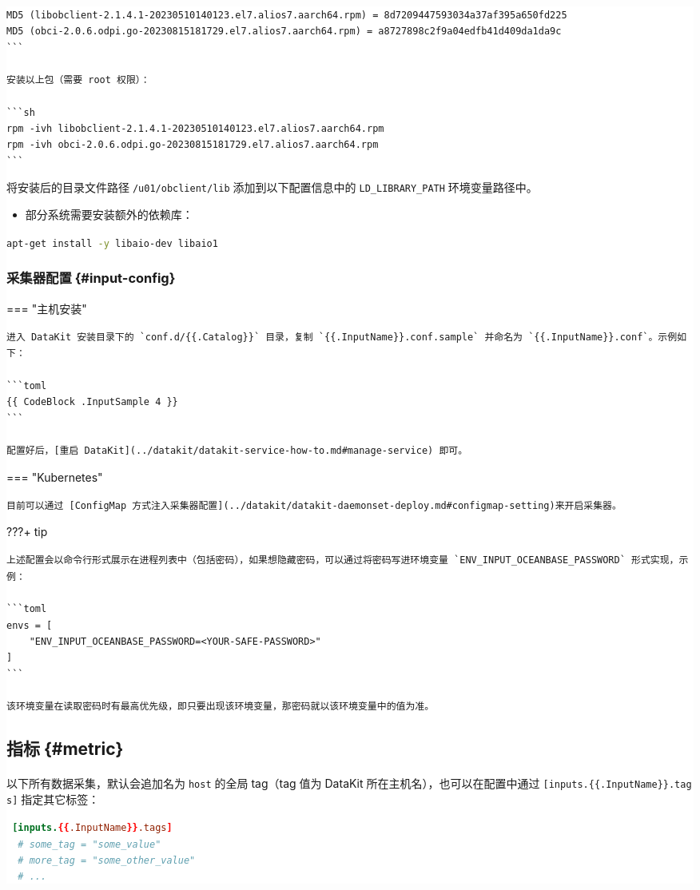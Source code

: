     MD5 (libobclient-2.1.4.1-20230510140123.el7.alios7.aarch64.rpm) = 8d7209447593034a37af395a650fd225
    MD5 (obci-2.0.6.odpi.go-20230815181729.el7.alios7.aarch64.rpm) = a8727898c2f9a04edfb41d409da1da9c
    ```

    安装以上包（需要 root 权限）：

    ```sh
    rpm -ivh libobclient-2.1.4.1-20230510140123.el7.alios7.aarch64.rpm
    rpm -ivh obci-2.0.6.odpi.go-20230815181729.el7.alios7.aarch64.rpm
    ```

将安装后的目录文件路径 `/u01/obclient/lib` 添加到以下配置信息中的 `LD_LIBRARY_PATH` 环境变量路径中。



- 部分系统需要安装额外的依赖库：

```sh
apt-get install -y libaio-dev libaio1
```

### 采集器配置 {#input-config}


=== "主机安装"

    进入 DataKit 安装目录下的 `conf.d/{{.Catalog}}` 目录，复制 `{{.InputName}}.conf.sample` 并命名为 `{{.InputName}}.conf`。示例如下：
    
    ```toml
    {{ CodeBlock .InputSample 4 }}
    ```
    
    配置好后，[重启 DataKit](../datakit/datakit-service-how-to.md#manage-service) 即可。

=== "Kubernetes"

    目前可以通过 [ConfigMap 方式注入采集器配置](../datakit/datakit-daemonset-deploy.md#configmap-setting)来开启采集器。

???+ tip

    上述配置会以命令行形式展示在进程列表中（包括密码），如果想隐藏密码，可以通过将密码写进环境变量 `ENV_INPUT_OCEANBASE_PASSWORD` 形式实现，示例：

    ```toml
    envs = [
        "ENV_INPUT_OCEANBASE_PASSWORD=<YOUR-SAFE-PASSWORD>"
    ]
    ```

    该环境变量在读取密码时有最高优先级，即只要出现该环境变量，那密码就以该环境变量中的值为准。



## 指标 {#metric}

以下所有数据采集，默认会追加名为 `host` 的全局 tag（tag 值为 DataKit 所在主机名），也可以在配置中通过 `[inputs.{{.InputName}}.tags]` 指定其它标签：

``` toml
 [inputs.{{.InputName}}.tags]
  # some_tag = "some_value"
  # more_tag = "some_other_value"
  # ...
```
